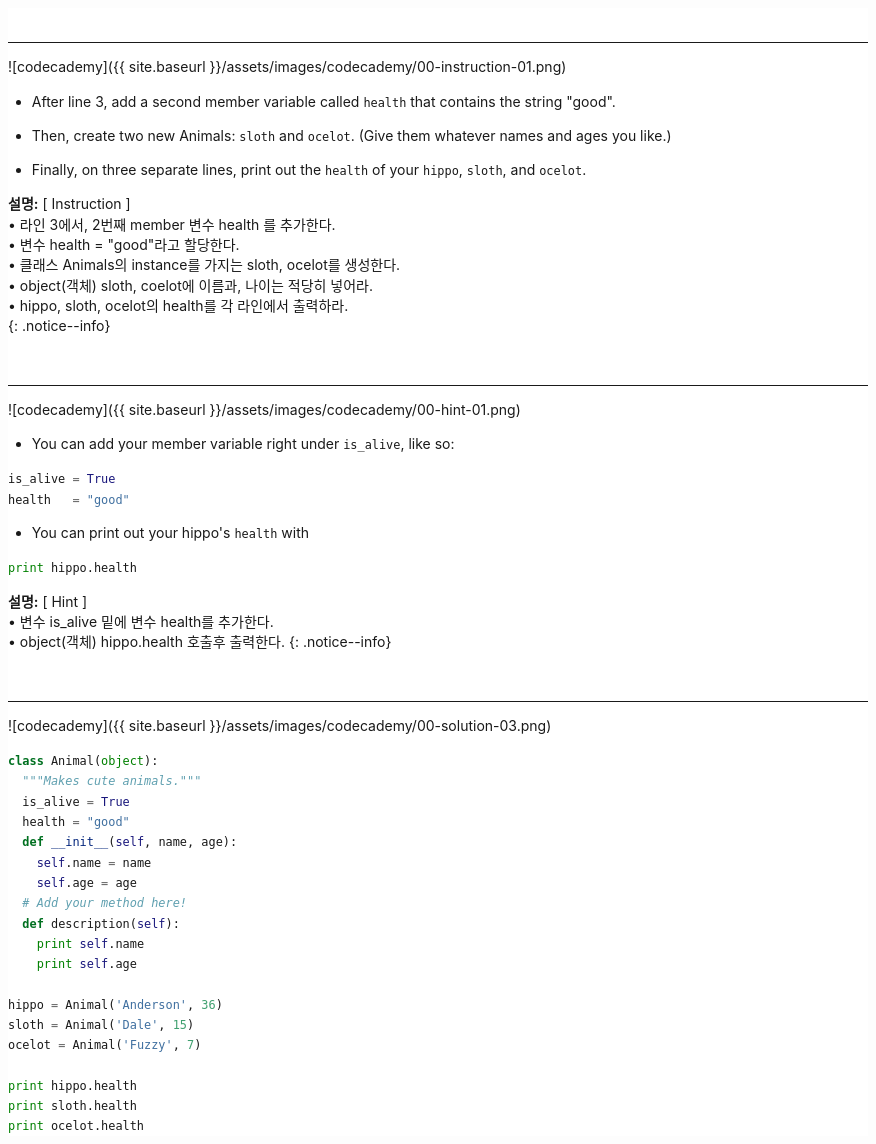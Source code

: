 <br>
<hr/>


![codecademy]({{ site.baseurl }}/assets/images/codecademy/00-instruction-01.png)    

* After line 3, add a second member variable called `health` that contains the string "good".

* Then, create two new Animals: `sloth` and `ocelot`. (Give them whatever names and ages you like.)

* Finally, on three separate lines, print out the `health` of your `hippo`, `sloth`, and `ocelot`.

 
**설명:** [ Instruction ]    
• 라인 3에서, 2번째 member 변수 health 를 추가한다.    
• 변수 health = "good"라고 할당한다.   
• 클래스 Animals의 instance를 가지는 sloth, ocelot를 생성한다.    
• object(객체) sloth, coelot에 이름과, 나이는 적당히 넣어라.    
• hippo, sloth, ocelot의 health를 각 라인에서 출력하라.  
{: .notice--info}


<br>
<hr/>


![codecademy]({{ site.baseurl }}/assets/images/codecademy/00-hint-01.png)    
* You can add your member variable right under `is_alive`, like so:
```python
is_alive = True
health   = "good"
```
* You can print out your hippo's `health` with
```python
print hippo.health
```


**설명:** [ Hint ]     
• 변수 is_alive 밑에 변수 health를 추가한다.     
• object(객체) hippo.health 호출후 출력한다.
{: .notice--info}

<br>
<hr/>


![codecademy]({{ site.baseurl }}/assets/images/codecademy/00-solution-03.png)    


```python
class Animal(object):
  """Makes cute animals."""
  is_alive = True
  health = "good"
  def __init__(self, name, age):
    self.name = name
    self.age = age
  # Add your method here!
  def description(self):
    print self.name
    print self.age
    
hippo = Animal('Anderson', 36)
sloth = Animal('Dale', 15)
ocelot = Animal('Fuzzy', 7)

print hippo.health
print sloth.health
print ocelot.health
```